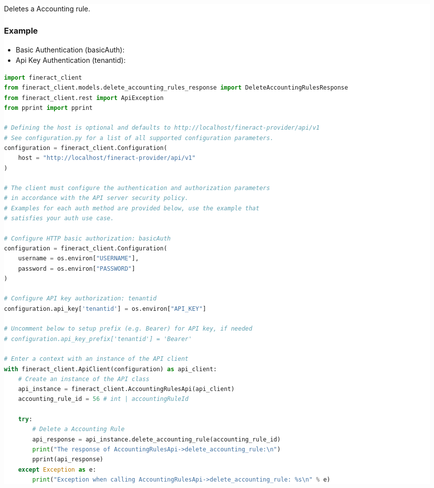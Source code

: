 Deletes a Accounting rule.

### Example

* Basic Authentication (basicAuth):
* Api Key Authentication (tenantid):

```python
import fineract_client
from fineract_client.models.delete_accounting_rules_response import DeleteAccountingRulesResponse
from fineract_client.rest import ApiException
from pprint import pprint

# Defining the host is optional and defaults to http://localhost/fineract-provider/api/v1
# See configuration.py for a list of all supported configuration parameters.
configuration = fineract_client.Configuration(
    host = "http://localhost/fineract-provider/api/v1"
)

# The client must configure the authentication and authorization parameters
# in accordance with the API server security policy.
# Examples for each auth method are provided below, use the example that
# satisfies your auth use case.

# Configure HTTP basic authorization: basicAuth
configuration = fineract_client.Configuration(
    username = os.environ["USERNAME"],
    password = os.environ["PASSWORD"]
)

# Configure API key authorization: tenantid
configuration.api_key['tenantid'] = os.environ["API_KEY"]

# Uncomment below to setup prefix (e.g. Bearer) for API key, if needed
# configuration.api_key_prefix['tenantid'] = 'Bearer'

# Enter a context with an instance of the API client
with fineract_client.ApiClient(configuration) as api_client:
    # Create an instance of the API class
    api_instance = fineract_client.AccountingRulesApi(api_client)
    accounting_rule_id = 56 # int | accountingRuleId

    try:
        # Delete a Accounting Rule
        api_response = api_instance.delete_accounting_rule(accounting_rule_id)
        print("The response of AccountingRulesApi->delete_accounting_rule:\n")
        pprint(api_response)
    except Exception as e:
        print("Exception when calling AccountingRulesApi->delete_accounting_rule: %s\n" % e)
```


